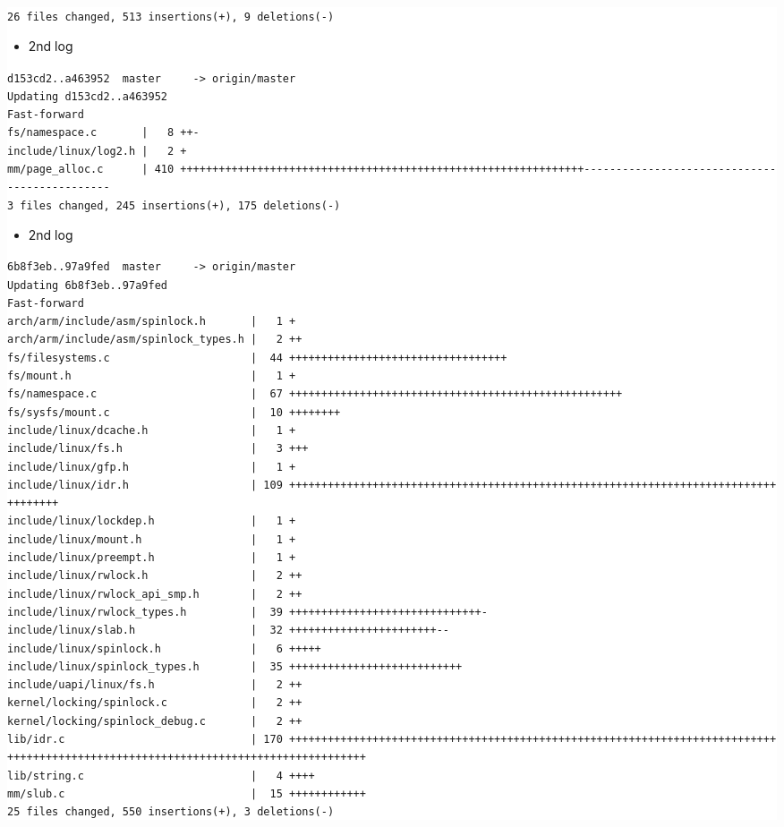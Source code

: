 ```
26 files changed, 513 insertions(+), 9 deletions(-)
```

* 2nd log
```
d153cd2..a463952  master     -> origin/master
Updating d153cd2..a463952
Fast-forward
fs/namespace.c       |   8 ++-
include/linux/log2.h |   2 +
mm/page_alloc.c      | 410 +++++++++++++++++++++++++++++++++++++++++++++++++++++++++++++++----------------------------------------------
3 files changed, 245 insertions(+), 175 deletions(-)
```

* 2nd log

```
6b8f3eb..97a9fed  master     -> origin/master
Updating 6b8f3eb..97a9fed
Fast-forward
arch/arm/include/asm/spinlock.h       |   1 +
arch/arm/include/asm/spinlock_types.h |   2 ++
fs/filesystems.c                      |  44 ++++++++++++++++++++++++++++++++++
fs/mount.h                            |   1 +
fs/namespace.c                        |  67 ++++++++++++++++++++++++++++++++++++++++++++++++++++
fs/sysfs/mount.c                      |  10 ++++++++
include/linux/dcache.h                |   1 +
include/linux/fs.h                    |   3 +++
include/linux/gfp.h                   |   1 +
include/linux/idr.h                   | 109 ++++++++++++++++++++++++++++++++++++++++++++++++++++++++++++++++++++++++++++++++++++
include/linux/lockdep.h               |   1 +
include/linux/mount.h                 |   1 +
include/linux/preempt.h               |   1 +
include/linux/rwlock.h                |   2 ++
include/linux/rwlock_api_smp.h        |   2 ++
include/linux/rwlock_types.h          |  39 ++++++++++++++++++++++++++++++-
include/linux/slab.h                  |  32 +++++++++++++++++++++++--
include/linux/spinlock.h              |   6 +++++
include/linux/spinlock_types.h        |  35 +++++++++++++++++++++++++++
include/uapi/linux/fs.h               |   2 ++
kernel/locking/spinlock.c             |   2 ++
kernel/locking/spinlock_debug.c       |   2 ++
lib/idr.c                             | 170 ++++++++++++++++++++++++++++++++++++++++++++++++++++++++++++++++++++++++++++++++++++++++++++++++++++++++++++++++++++++++++++++++++++
lib/string.c                          |   4 ++++
mm/slub.c                             |  15 ++++++++++++
25 files changed, 550 insertions(+), 3 deletions(-)
```						  
